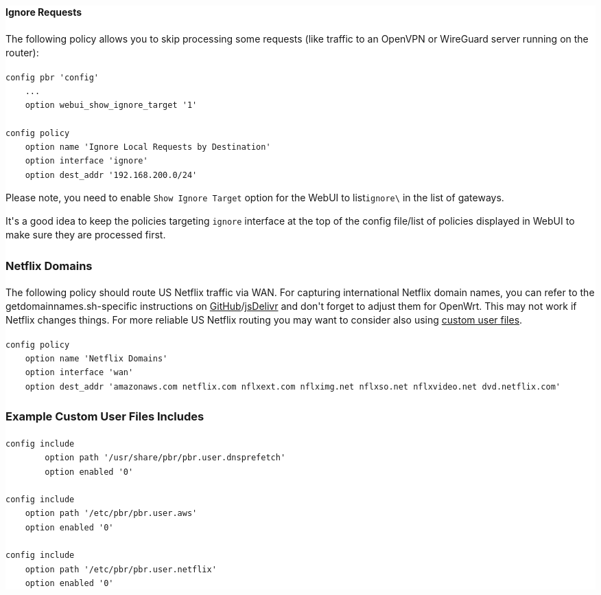 #### <a name='IgnoreRequests'></a>Ignore Requests

The following policy allows you to skip processing some requests (like traffic to an OpenVPN or WireGuard server running on the router):

```text
config pbr 'config'
	...
	option webui_show_ignore_target '1'

config policy
	option name 'Ignore Local Requests by Destination'
	option interface 'ignore'
	option dest_addr '192.168.200.0/24'
```

Please note, you need to enable `Show Ignore Target` option for the WebUI to list`ignore\` in the list of gateways.

It's a good idea to keep the policies targeting `ignore` interface at the top of the config file/list of policies displayed in WebUI to make sure they are processed first.

### <a name='NetflixDomains'></a>Netflix Domains

The following policy should route US Netflix traffic via WAN. For capturing international Netflix domain names, you can refer to the getdomainnames.sh-specific instructions on [GitHub](https://github.com/Xentrk/netflix-vpn-bypass/blob/master/README.md#ipset_netflix_domainssh)/[jsDelivr](https://cdn.jsdelivr.net/gh/Xentrk/netflix-vpn-bypass/README.md#ipset_netflix_domainssh) and don't forget to adjust them for OpenWrt. This may not work if Netflix changes things. For more reliable US Netflix routing you may want to consider also using [custom user files](#CustomUserFiles).

```text
config policy
	option name 'Netflix Domains'
	option interface 'wan'
	option dest_addr 'amazonaws.com netflix.com nflxext.com nflximg.net nflxso.net nflxvideo.net dvd.netflix.com'
```

### <a name='ExampleCustomUserFilesIncludes'></a>Example Custom User Files Includes

```text
config include
        option path '/usr/share/pbr/pbr.user.dnsprefetch'
        option enabled '0'

config include
	option path '/etc/pbr/pbr.user.aws'
	option enabled '0'

config include
	option path '/etc/pbr/pbr.user.netflix'
	option enabled '0'
```
